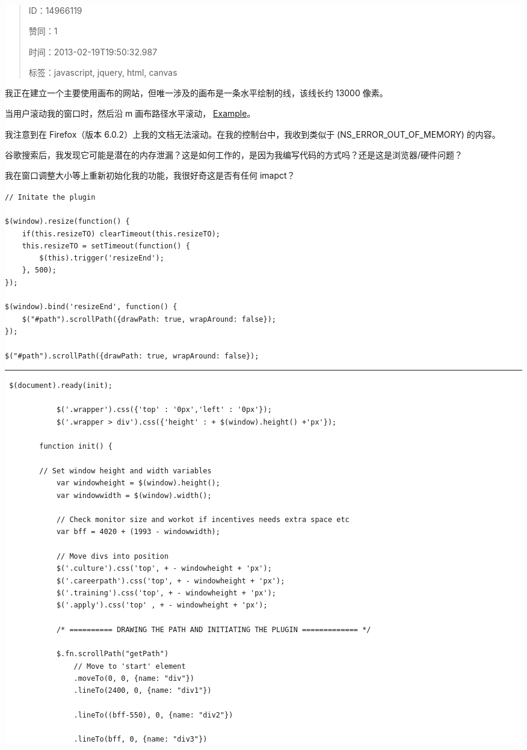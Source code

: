 > ID：14966119
> 
> 赞同：1
> 
> 时间：2013-02-19T19:50:32.987
> 
> 标签：javascript, jquery, html, canvas

我正在建立一个主要使用画布的网站，但唯一涉及的画布是一条水平绘制的线，该线长约 13000 像素。

当用户滚动我的窗口时，然后沿 m 画布路径水平滚动， [Example](http://joelb.me/scrollpath/)。

我注意到在 Firefox（版本 6.0.2）上我的文档无法滚动。在我的控制台中，我收到类似于 (NS_ERROR_OUT_OF_MEMORY) 的内容。

谷歌搜索后，我发现它可能是潜在的内存泄漏？这是如何工作的，是因为我编写代码的方式吗？还是这是浏览器/硬件问题？

我在窗口调整大小等上重新初始化我的功能，我很好奇这是否有任何 imapct？

```
// Initate the plugin

$(window).resize(function() {
    if(this.resizeTO) clearTimeout(this.resizeTO);
    this.resizeTO = setTimeout(function() {
        $(this).trigger('resizeEnd');
    }, 500);
});

$(window).bind('resizeEnd', function() {
    $("#path").scrollPath({drawPath: true, wrapAround: false});
});

$("#path").scrollPath({drawPath: true, wrapAround: false}); 
```

* * *

```
 $(document).ready(init);

            $('.wrapper').css({'top' : '0px','left' : '0px'});
            $('.wrapper > div').css({'height' : + $(window).height() +'px'});

        function init() {

        // Set window height and width variables 
            var windowheight = $(window).height(); 
            var windowwidth = $(window).width(); 

            // Check monitor size and workot if incentives needs extra space etc 
            var bff = 4020 + (1993 - windowwidth);

            // Move divs into position 
            $('.culture').css('top', + - windowheight + 'px');
            $('.careerpath').css('top', + - windowheight + 'px');
            $('.training').css('top', + - windowheight + 'px');
            $('.apply').css('top' , + - windowheight + 'px');

            /* ========== DRAWING THE PATH AND INITIATING THE PLUGIN ============= */

            $.fn.scrollPath("getPath")
                // Move to 'start' element
                .moveTo(0, 0, {name: "div"})
                .lineTo(2400, 0, {name: "div1"})    

                .lineTo((bff-550), 0, {name: "div2"})

                .lineTo(bff, 0, {name: "div3"})
```